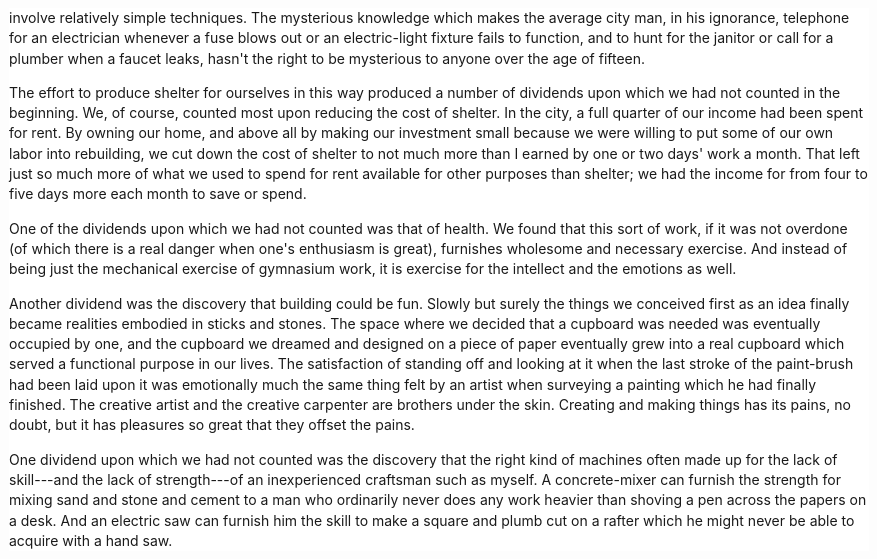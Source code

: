 involve relatively simple techniques. The mysterious
knowledge which makes the average city man, in his
ignorance, telephone for an electrician whenever a fuse
blows out or an electric-light fixture fails to function,
and to hunt for the janitor or call for a plumber when a
faucet leaks, hasn't the right to be mysterious to anyone
over the age of fifteen.

The effort to produce shelter for ourselves in this way
produced a number of dividends upon which we had not counted
in the beginning. We, of course, counted most upon reducing
the cost of shelter. In the city, a full quarter of our
income had been spent for rent. By owning our home, and
above all by making our investment small because we were
willing to put some of our own labor into rebuilding, we cut
down the cost of shelter to not much more than I earned by
one or two days' work a month. That left just so much more
of what we used to spend for rent available for other
purposes than shelter; we had the income for from four to
five days more each month to save or spend.

One of the dividends upon which we had not counted was that
of health. We found that this sort of work, if it was not
overdone (of which there is a real danger when one's
enthusiasm is great), furnishes wholesome and necessary
exercise. And instead of being just the mechanical exercise
of gymnasium work, it is exercise for the intellect and the
emotions as well.

Another dividend was the discovery that building could be
fun. Slowly but surely the things we conceived first as an
idea finally became realities embodied in sticks and stones.
The space where we decided that a cupboard was needed was
eventually occupied by one, and the cupboard we dreamed and
designed on a piece of paper eventually grew into a real
cupboard which served a functional purpose in our lives. The
satisfaction of standing off and looking at it when the last
stroke of the paint-brush had been laid upon it was
emotionally much the same thing felt by an artist when
surveying a painting which he had finally finished. The
creative artist and the creative carpenter are brothers
under the skin. Creating and making things has its pains, no
doubt, but it has pleasures so great that they offset the
pains.

One dividend upon which we had not counted was the discovery
that the right kind of machines often made up for the lack
of skill---and the lack of strength---of an inexperienced
craftsman such as myself. A concrete-mixer can furnish the
strength for mixing sand and stone and cement to a man who
ordinarily never does any work heavier than shoving a pen
across the papers on a desk. And an electric saw can furnish
him the skill to make a square and plumb cut on a rafter
which he might never be able to acquire with a hand saw.
